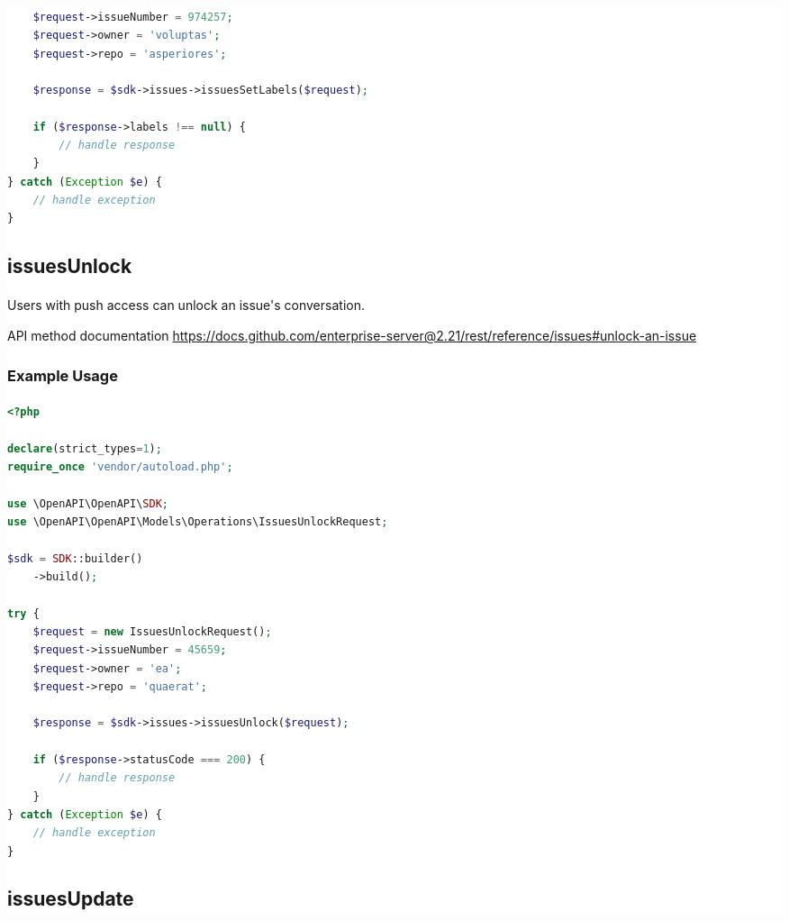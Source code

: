 ```php
    $request->issueNumber = 974257;
    $request->owner = 'voluptas';
    $request->repo = 'asperiores';

    $response = $sdk->issues->issuesSetLabels($request);

    if ($response->labels !== null) {
        // handle response
    }
} catch (Exception $e) {
    // handle exception
}
```

## issuesUnlock

Users with push access can unlock an issue's conversation.

API method documentation
<https://docs.github.com/enterprise-server@2.21/rest/reference/issues#unlock-an-issue>

### Example Usage

```php
<?php

declare(strict_types=1);
require_once 'vendor/autoload.php';

use \OpenAPI\OpenAPI\SDK;
use \OpenAPI\OpenAPI\Models\Operations\IssuesUnlockRequest;

$sdk = SDK::builder()
    ->build();

try {
    $request = new IssuesUnlockRequest();
    $request->issueNumber = 45659;
    $request->owner = 'ea';
    $request->repo = 'quaerat';

    $response = $sdk->issues->issuesUnlock($request);

    if ($response->statusCode === 200) {
        // handle response
    }
} catch (Exception $e) {
    // handle exception
}
```

## issuesUpdate
